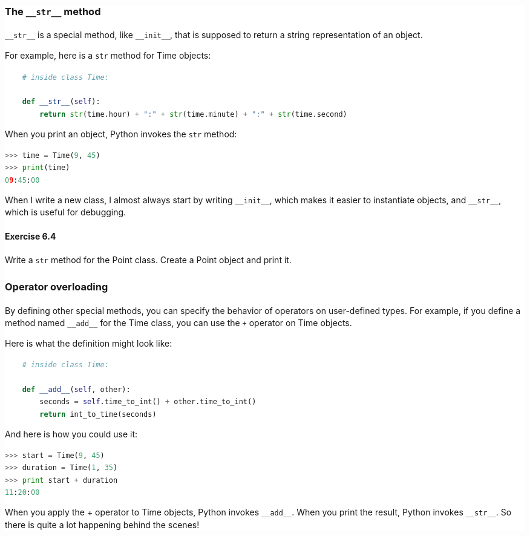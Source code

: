 ### The `__str__` method

`__str__` is a special method, like `__init__`, that is supposed to return a string representation
of an object.

For example, here is a `str` method for Time objects:

```Python
    # inside class Time:

    def __str__(self):
        return str(time.hour) + ":" + str(time.minute) + ":" + str(time.second)
```

When you print an object, Python invokes the `str` method:

```Python
>>> time = Time(9, 45)
>>> print(time)
09:45:00
```

When I write a new class, I almost always start by writing `__init__`, which makes it easier to
instantiate objects, and `__str__`, which is useful for debugging.

#### Exercise 6.4

Write a `str` method for the Point class. Create a Point object and print it.

### Operator overloading

By defining other special methods, you can specify the behavior of operators on user-defined types.
For example, if you define a method named `__add__` for the Time class, you can use the `+` operator
on Time objects.

Here is what the definition might look like:

```Python
    # inside class Time:

    def __add__(self, other):
        seconds = self.time_to_int() + other.time_to_int()
        return int_to_time(seconds)
```

And here is how you could use it:

```Python
>>> start = Time(9, 45)
>>> duration = Time(1, 35)
>>> print start + duration
11:20:00
```

When you apply the + operator to Time objects, Python invokes `__add__`. When you print the
result, Python invokes `__str__`. So there is quite a lot happening behind the scenes!

